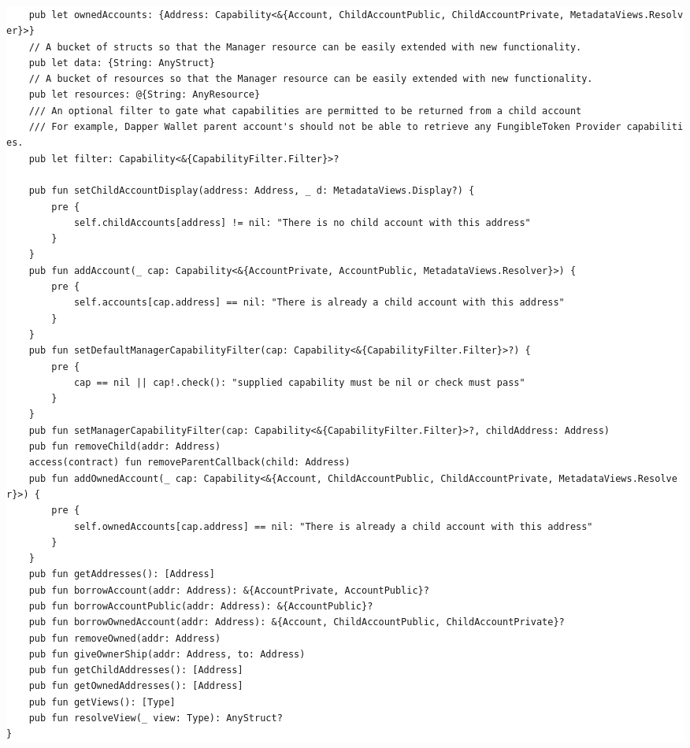 ```cadence
    pub let ownedAccounts: {Address: Capability<&{Account, ChildAccountPublic, ChildAccountPrivate, MetadataViews.Resolver}>}
    // A bucket of structs so that the Manager resource can be easily extended with new functionality.
    pub let data: {String: AnyStruct}
    // A bucket of resources so that the Manager resource can be easily extended with new functionality.
    pub let resources: @{String: AnyResource}
    /// An optional filter to gate what capabilities are permitted to be returned from a child account
    /// For example, Dapper Wallet parent account's should not be able to retrieve any FungibleToken Provider capabilities.
    pub let filter: Capability<&{CapabilityFilter.Filter}>?
    
    pub fun setChildAccountDisplay(address: Address, _ d: MetadataViews.Display?) {
        pre {
            self.childAccounts[address] != nil: "There is no child account with this address"
        }
    }
    pub fun addAccount(_ cap: Capability<&{AccountPrivate, AccountPublic, MetadataViews.Resolver}>) {
        pre {
            self.accounts[cap.address] == nil: "There is already a child account with this address"
        }
    }
    pub fun setDefaultManagerCapabilityFilter(cap: Capability<&{CapabilityFilter.Filter}>?) {
        pre {
            cap == nil || cap!.check(): "supplied capability must be nil or check must pass"
        }
    }
    pub fun setManagerCapabilityFilter(cap: Capability<&{CapabilityFilter.Filter}>?, childAddress: Address)
    pub fun removeChild(addr: Address)
    access(contract) fun removeParentCallback(child: Address)
    pub fun addOwnedAccount(_ cap: Capability<&{Account, ChildAccountPublic, ChildAccountPrivate, MetadataViews.Resolver}>) {
        pre {
            self.ownedAccounts[cap.address] == nil: "There is already a child account with this address"
        }
    }
    pub fun getAddresses(): [Address]
    pub fun borrowAccount(addr: Address): &{AccountPrivate, AccountPublic}?
    pub fun borrowAccountPublic(addr: Address): &{AccountPublic}?
    pub fun borrowOwnedAccount(addr: Address): &{Account, ChildAccountPublic, ChildAccountPrivate}?
    pub fun removeOwned(addr: Address)
    pub fun giveOwnerShip(addr: Address, to: Address)
    pub fun getChildAddresses(): [Address]
    pub fun getOwnedAddresses(): [Address]
    pub fun getViews(): [Type]
    pub fun resolveView(_ view: Type): AnyStruct?
}
```
</details>
